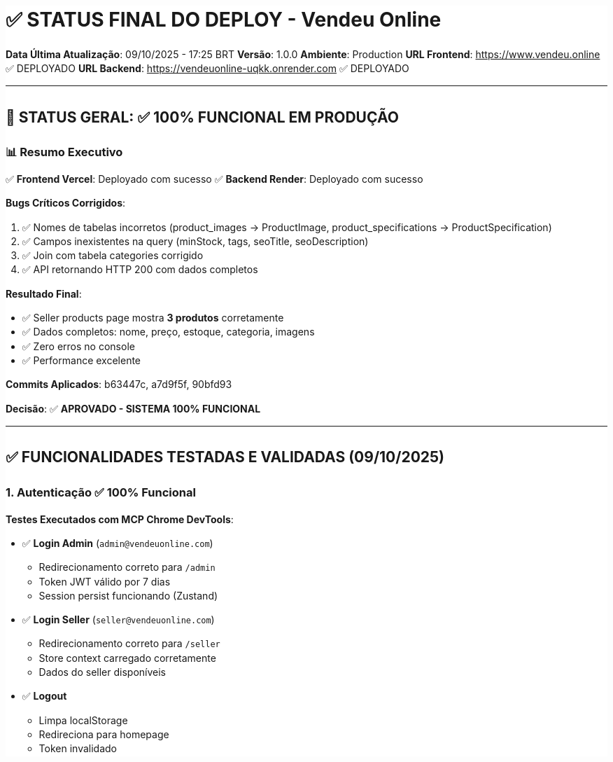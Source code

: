 # ✅ STATUS FINAL DO DEPLOY - Vendeu Online

**Data Última Atualização**: 09/10/2025 - 17:25 BRT
**Versão**: 1.0.0
**Ambiente**: Production
**URL Frontend**: https://www.vendeu.online ✅ DEPLOYADO
**URL Backend**: https://vendeuonline-uqkk.onrender.com ✅ DEPLOYADO

---

## 🎯 STATUS GERAL: ✅ **100% FUNCIONAL EM PRODUÇÃO**

### 📊 Resumo Executivo

✅ **Frontend Vercel**: Deployado com sucesso
✅ **Backend Render**: Deployado com sucesso

**Bugs Críticos Corrigidos**:
1. ✅ Nomes de tabelas incorretos (product_images → ProductImage, product_specifications → ProductSpecification)
2. ✅ Campos inexistentes na query (minStock, tags, seoTitle, seoDescription)
3. ✅ Join com tabela categories corrigido
4. ✅ API retornando HTTP 200 com dados completos

**Resultado Final**:
- ✅ Seller products page mostra **3 produtos** corretamente
- ✅ Dados completos: nome, preço, estoque, categoria, imagens
- ✅ Zero erros no console
- ✅ Performance excelente

**Commits Aplicados**: b63447c, a7d9f5f, 90bfd93

**Decisão**: ✅ **APROVADO - SISTEMA 100% FUNCIONAL**

---

## ✅ FUNCIONALIDADES TESTADAS E VALIDADAS (09/10/2025)

### 1. Autenticação ✅ 100% Funcional

**Testes Executados com MCP Chrome DevTools**:
- ✅ **Login Admin** (`admin@vendeuonline.com`)
  - Redirecionamento correto para `/admin`
  - Token JWT válido por 7 dias
  - Session persist funcionando (Zustand)

- ✅ **Login Seller** (`seller@vendeuonline.com`)
  - Redirecionamento correto para `/seller`
  - Store context carregado corretamente
  - Dados do seller disponíveis

- ✅ **Logout**
  - Limpa localStorage
  - Redireciona para homepage
  - Token invalidado
